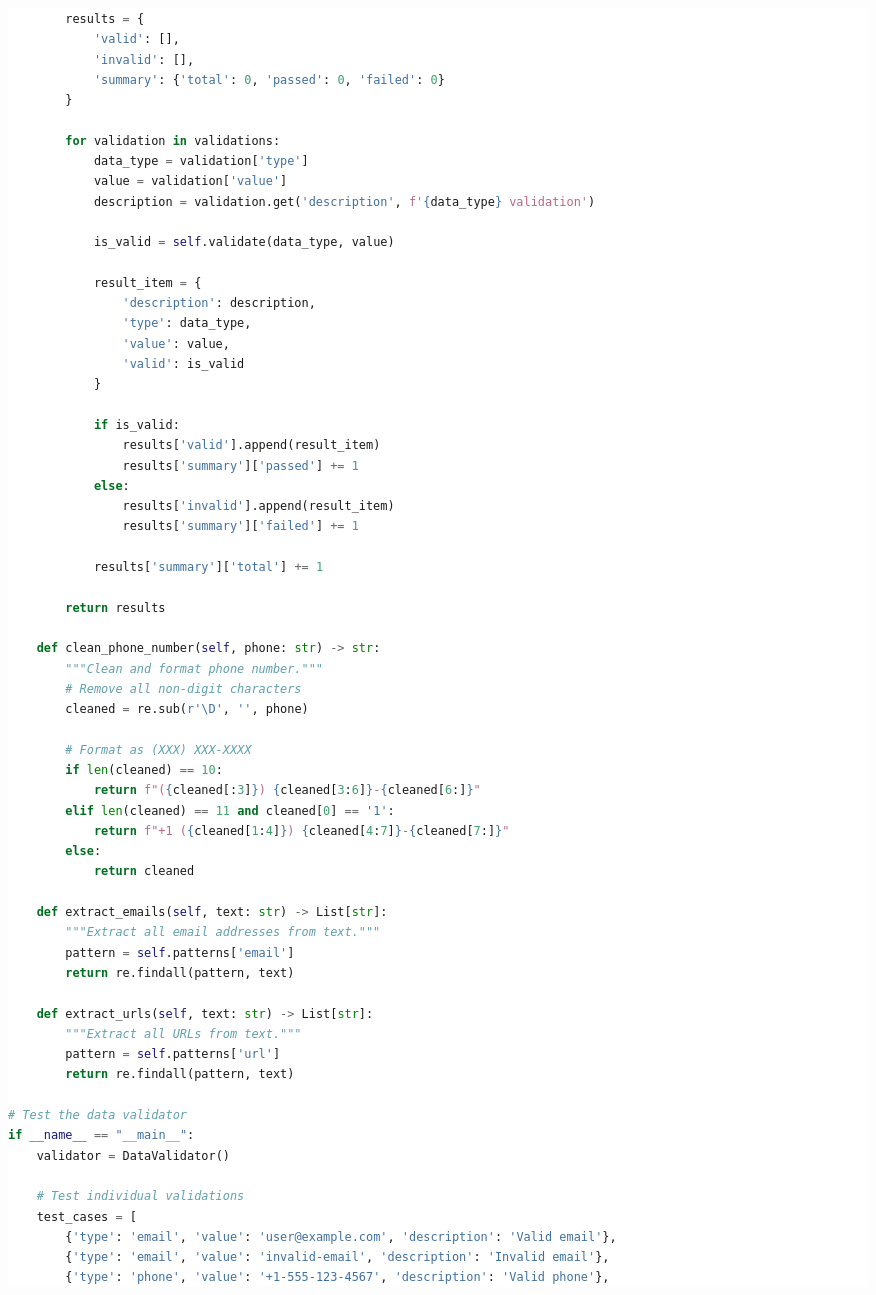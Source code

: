 ```python
        results = {
            'valid': [],
            'invalid': [],
            'summary': {'total': 0, 'passed': 0, 'failed': 0}
        }
        
        for validation in validations:
            data_type = validation['type']
            value = validation['value']
            description = validation.get('description', f'{data_type} validation')
            
            is_valid = self.validate(data_type, value)
            
            result_item = {
                'description': description,
                'type': data_type,
                'value': value,
                'valid': is_valid
            }
            
            if is_valid:
                results['valid'].append(result_item)
                results['summary']['passed'] += 1
            else:
                results['invalid'].append(result_item)
                results['summary']['failed'] += 1
            
            results['summary']['total'] += 1
        
        return results
    
    def clean_phone_number(self, phone: str) -> str:
        """Clean and format phone number."""
        # Remove all non-digit characters
        cleaned = re.sub(r'\D', '', phone)
        
        # Format as (XXX) XXX-XXXX
        if len(cleaned) == 10:
            return f"({cleaned[:3]}) {cleaned[3:6]}-{cleaned[6:]}"
        elif len(cleaned) == 11 and cleaned[0] == '1':
            return f"+1 ({cleaned[1:4]}) {cleaned[4:7]}-{cleaned[7:]}"
        else:
            return cleaned
    
    def extract_emails(self, text: str) -> List[str]:
        """Extract all email addresses from text."""
        pattern = self.patterns['email']
        return re.findall(pattern, text)
    
    def extract_urls(self, text: str) -> List[str]:
        """Extract all URLs from text."""
        pattern = self.patterns['url']
        return re.findall(pattern, text)

# Test the data validator
if __name__ == "__main__":
    validator = DataValidator()
    
    # Test individual validations
    test_cases = [
        {'type': 'email', 'value': 'user@example.com', 'description': 'Valid email'},
        {'type': 'email', 'value': 'invalid-email', 'description': 'Invalid email'},
        {'type': 'phone', 'value': '+1-555-123-4567', 'description': 'Valid phone'},
```
